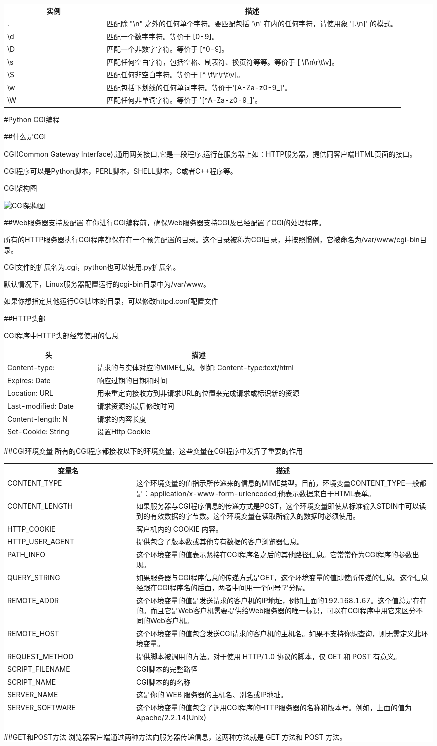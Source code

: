 <table class="reference"> <tbody><tr><th style="width:25%">实例</th><th>描述</th></tr> <tr><td>.</td><td>匹配除 "\n" 之外的任何单个字符。要匹配包括 '\n' 在内的任何字符，请使用象 '[.\n]' 的模式。</td></tr> <tr><td>\d</td><td>匹配一个数字字符。等价于 [0-9]。</td></tr> <tr><td>\D </td><td>匹配一个非数字字符。等价于 [^0-9]。</td></tr> <tr><td>\s</td><td>匹配任何空白字符，包括空格、制表符、换页符等等。等价于 [ \f\n\r\t\v]。</td></tr> <tr><td>\S </td><td>匹配任何非空白字符。等价于 [^ \f\n\r\t\v]。</td></tr> <tr><td>\w</td><td>匹配包括下划线的任何单词字符。等价于'[A-Za-z0-9_]'。</td></tr> <tr><td>\W</td><td>匹配任何非单词字符。等价于 '[^A-Za-z0-9_]'。</td></tr> </tbody></table>

#Python CGI编程

##什么是CGI

CGI(Common Gateway Interface),通用网关接口,它是一段程序,运行在服务器上如：HTTP服务器，提供同客户端HTML页面的接口。

CGI程序可以是Python脚本，PERL脚本，SHELL脚本，C或者C++程序等。

CGI架构图

![CGI架构图](https://raw.githubusercontent.com/zhuwei05/blog/master/Res/python-cgi.gif)

##Web服务器支持及配置
在你进行CGI编程前，确保Web服务器支持CGI及已经配置了CGI的处理程序。

所有的HTTP服务器执行CGI程序都保存在一个预先配置的目录。这个目录被称为CGI目录，并按照惯例，它被命名为/var/www/cgi-bin目录。

CGI文件的扩展名为.cgi，python也可以使用.py扩展名。

默认情况下，Linux服务器配置运行的cgi-bin目录中为/var/www。

如果你想指定其他运行CGI脚本的目录，可以修改httpd.conf配置文件

##HTTP头部

CGI程序中HTTP头部经常使用的信息

<table class="reference"> <tbody><tr> <th style="width:30%">头</th><th>描述</th> </tr> <tr> <td>Content-type: </td><td>请求的与实体对应的MIME信息。例如: Content-type:text/html</td></tr> <tr> <td>Expires: Date </td><td>响应过期的日期和时间</td> </tr> <tr> <td>Location: URL </td><td>用来重定向接收方到非请求URL的位置来完成请求或标识新的资源</td> </tr> <tr> <td>Last-modified: Date</td><td>请求资源的最后修改时间</td> </tr> <tr> <td>Content-length: N</td><td>请求的内容长度</td> </tr> <tr> <td>Set-Cookie: String </td><td>设置Http Cookie</td> </tr> </tbody></table>

##CGI环境变量
所有的CGI程序都接收以下的环境变量，这些变量在CGI程序中发挥了重要的作用

<table class="reference"> <tbody><tr><th style="width:30%;">变量名</th><th>描述</th></tr> <tr> <td>CONTENT_TYPE</td><td>这个环境变量的值指示所传递来的信息的MIME类型。目前，环境变量CONTENT_TYPE一般都是：application/x-www-form-urlencoded,他表示数据来自于HTML表单。</td> </tr> <tr> <td>CONTENT_LENGTH</td><td>如果服务器与CGI程序信息的传递方式是POST，这个环境变量即使从标准输入STDIN中可以读到的有效数据的字节数。这个环境变量在读取所输入的数据时必须使用。</td> </tr> <tr> <td>HTTP_COOKIE</td><td>客户机内的 COOKIE 内容。</td> </tr> <tr> <td>HTTP_USER_AGENT</td><td>提供包含了版本数或其他专有数据的客户浏览器信息。</td> </tr> <tr> <td>PATH_INFO</td><td>这个环境变量的值表示紧接在CGI程序名之后的其他路径信息。它常常作为CGI程序的参数出现。</td> </tr> <tr> <td>QUERY_STRING</td><td>如果服务器与CGI程序信息的传递方式是GET，这个环境变量的值即使所传递的信息。这个信息经跟在CGI程序名的后面，两者中间用一个问号'?'分隔。</td> </tr> <tr> <td>REMOTE_ADDR</td><td>这个环境变量的值是发送请求的客户机的IP地址，例如上面的192.168.1.67。这个值总是存在的。而且它是Web客户机需要提供给Web服务器的唯一标识，可以在CGI程序中用它来区分不同的Web客户机。</td> </tr> <tr> <td>REMOTE_HOST</td><td>这个环境变量的值包含发送CGI请求的客户机的主机名。如果不支持你想查询，则无需定义此环境变量。</td> </tr> <tr> <td>REQUEST_METHOD</td><td>提供脚本被调用的方法。对于使用 HTTP/1.0 协议的脚本，仅 GET 和 POST 有意义。</td></tr> <tr> <td>SCRIPT_FILENAME</td><td>CGI脚本的完整路径</td></tr> <tr> <td>SCRIPT_NAME</td><td>CGI脚本的的名称</td></tr> <tr> <td>SERVER_NAME</td><td>这是你的 WEB 服务器的主机名、别名或IP地址。</td></tr> <tr> <td>SERVER_SOFTWARE</td><td>这个环境变量的值包含了调用CGI程序的HTTP服务器的名称和版本号。例如，上面的值为Apache/2.2.14(Unix)</td></tr> </tbody></table>

##GET和POST方法
浏览器客户端通过两种方法向服务器传递信息，这两种方法就是 GET 方法和 POST 方法。
